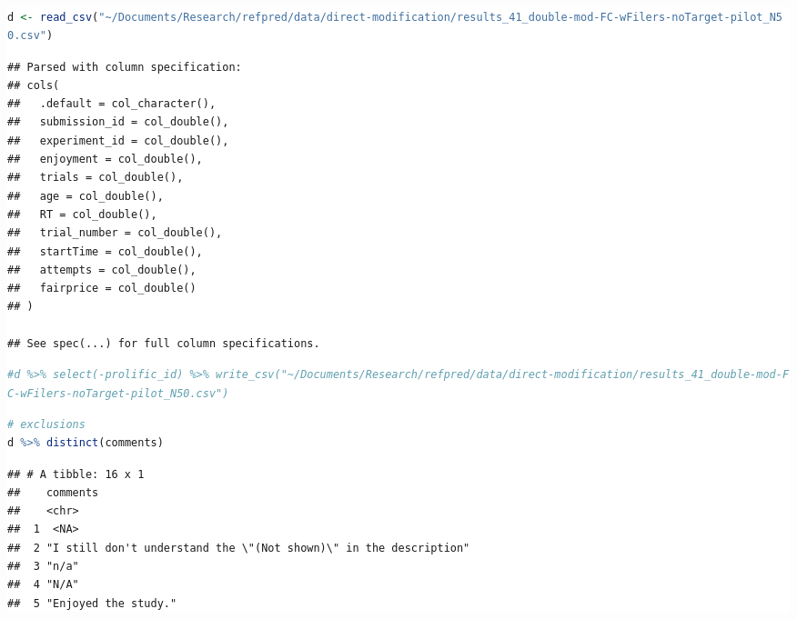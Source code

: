 ``` r
d <- read_csv("~/Documents/Research/refpred/data/direct-modification/results_41_double-mod-FC-wFilers-noTarget-pilot_N50.csv")
```

    ## Parsed with column specification:
    ## cols(
    ##   .default = col_character(),
    ##   submission_id = col_double(),
    ##   experiment_id = col_double(),
    ##   enjoyment = col_double(),
    ##   trials = col_double(),
    ##   age = col_double(),
    ##   RT = col_double(),
    ##   trial_number = col_double(),
    ##   startTime = col_double(),
    ##   attempts = col_double(),
    ##   fairprice = col_double()
    ## )

    ## See spec(...) for full column specifications.

``` r
#d %>% select(-prolific_id) %>% write_csv("~/Documents/Research/refpred/data/direct-modification/results_41_double-mod-FC-wFilers-noTarget-pilot_N50.csv")
```

``` r
# exclusions
d %>% distinct(comments) 
```

    ## # A tibble: 16 x 1
    ##    comments                                                                     
    ##    <chr>                                                                        
    ##  1  <NA>                                                                        
    ##  2 "I still don't understand the \"(Not shown)\" in the description"            
    ##  3 "n/a"                                                                        
    ##  4 "N/A"                                                                        
    ##  5 "Enjoyed the study."                                                         